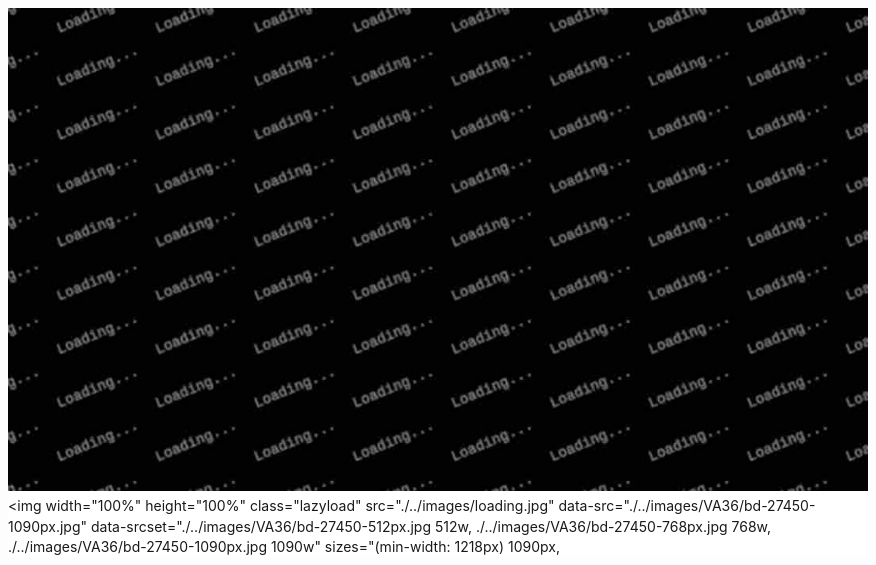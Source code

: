  <img width="100%" height="100%" class="lazyload" src="./../images/loading.jpg"
 data-src="./../images/VA36/tv-27450-1090px.jpg"
 data-srcset="./../images/VA36/tv-27450-512px.jpg 512w,
 ./../images/VA36/tv-27450-768px.jpg 768w,
 ./../images/VA36/tv-27450-1090px.jpg 1090w"
 sizes="(min-width: 1218px) 1090px,
 (min-width: 768px) 87vw,
 89vw" />
 <img width="100%" height="100%" class="lazyload" src="./../images/loading.jpg"
 data-src="./../images/VA36/bd-27450-1090px.jpg"
 data-srcset="./../images/VA36/bd-27450-512px.jpg 512w,
 ./../images/VA36/bd-27450-768px.jpg 768w,
 ./../images/VA36/bd-27450-1090px.jpg 1090w"
 sizes="(min-width: 1218px) 1090px,